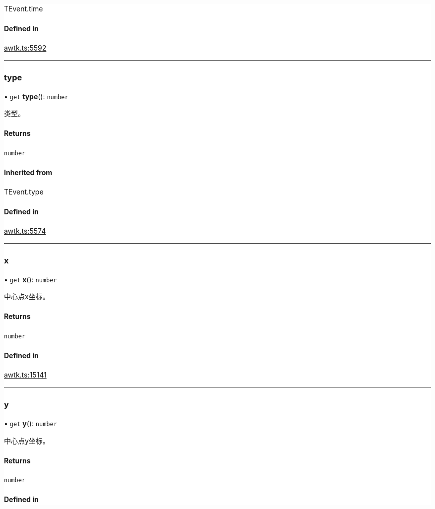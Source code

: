 TEvent.time

#### Defined in

[awtk.ts:5592](https://github.com/zlgopen/awtk-binding/blob/5d7e9b70/tools/code_gen/js/output/awtk.ts#L5592)

___

### type

• `get` **type**(): `number`

类型。

#### Returns

`number`

#### Inherited from

TEvent.type

#### Defined in

[awtk.ts:5574](https://github.com/zlgopen/awtk-binding/blob/5d7e9b70/tools/code_gen/js/output/awtk.ts#L5574)

___

### x

• `get` **x**(): `number`

中心点x坐标。

#### Returns

`number`

#### Defined in

[awtk.ts:15141](https://github.com/zlgopen/awtk-binding/blob/5d7e9b70/tools/code_gen/js/output/awtk.ts#L15141)

___

### y

• `get` **y**(): `number`

中心点y坐标。

#### Returns

`number`

#### Defined in
